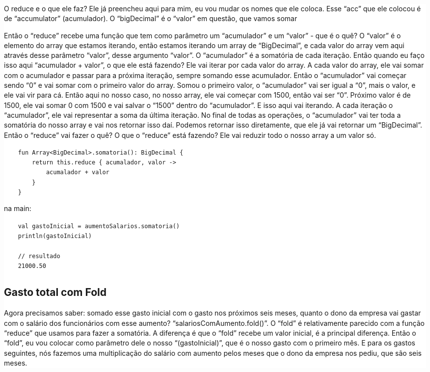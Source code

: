 O reduce e o que ele faz? Ele já preencheu aqui para mim, eu vou mudar os nomes que ele coloca. Esse “acc” que ele 
colocou é de “accumulator” (acumulador). O “bigDecimal” é o “valor” em questão, que vamos somar

Então o “reduce” recebe uma função que tem como parâmetro um “acumulador” e um “valor” - que é o quê? O “valor” é o 
elemento do array que estamos iterando, então estamos iterando um array de “BigDecimal”, e cada valor do array vem aqui
através desse parâmetro “valor”, desse argumento “valor”. O “acumulador” é a somatória de cada iteração.
Então quando eu faço isso aqui “acumulador + valor”, o que ele está fazendo? Ele vai iterar por cada valor do array. 
A cada valor do array, ele vai somar com o acumulador e passar para a próxima iteração, sempre somando esse acumulador. 
Então o “acumulador” vai começar sendo “0” e vai somar com o primeiro valor do array. Somou o primeiro valor, o
“acumulador” vai ser igual a “0”, mais o valor, e ele vai vir para cá.
Então aqui no nosso caso, no nosso array, ele vai começar com 1500, então vai ser “0”. Próximo valor é de 1500, ele vai 
somar 0 com 1500 e vai salvar o “1500” dentro do “acumulador”.
E isso aqui vai iterando. A cada iteração o “acumulador”, ele vai representar a soma da última iteração. No final de 
todas as operações, o “acumulador” vai ter toda a somatória do nosso array e vai nos retornar isso daí.
Podemos retornar isso diretamente, que ele já vai retornar um “BigDecimal”. Então o “reduce” vai fazer o quê? O que o 
“reduce” está fazendo? Ele vai reduzir todo o nosso array a um valor só.

    
        fun Array<BigDecimal>.somatoria(): BigDecimal {
            return this.reduce { acumalador, valor ->
                acumalador + valor
            }
        }


na main:

        val gastoInicial = aumentoSalarios.somatoria()
        println(gastoInicial)

        // resultado
        21000.50


## Gasto total com Fold
Agora precisamos saber: somado esse gasto inicial com o gasto nos próximos seis meses, quanto o dono da empresa vai
gastar com o salário dos funcionários com esse aumento? “salariosComAumento.fold()”. O “fold” é relativamente parecido
com a função “reduce” que usamos para fazer a somatória. A diferença é que o “fold” recebe um valor inicial, é a 
principal diferença.
Então o “fold”, eu vou colocar como parâmetro dele o nosso “(gastoInicial)”, que é o nosso gasto com o primeiro mês.
E para os gastos seguintes, nós fazemos uma multiplicação do salário com aumento pelos meses que o dono da empresa nos
pediu, que são seis meses.

